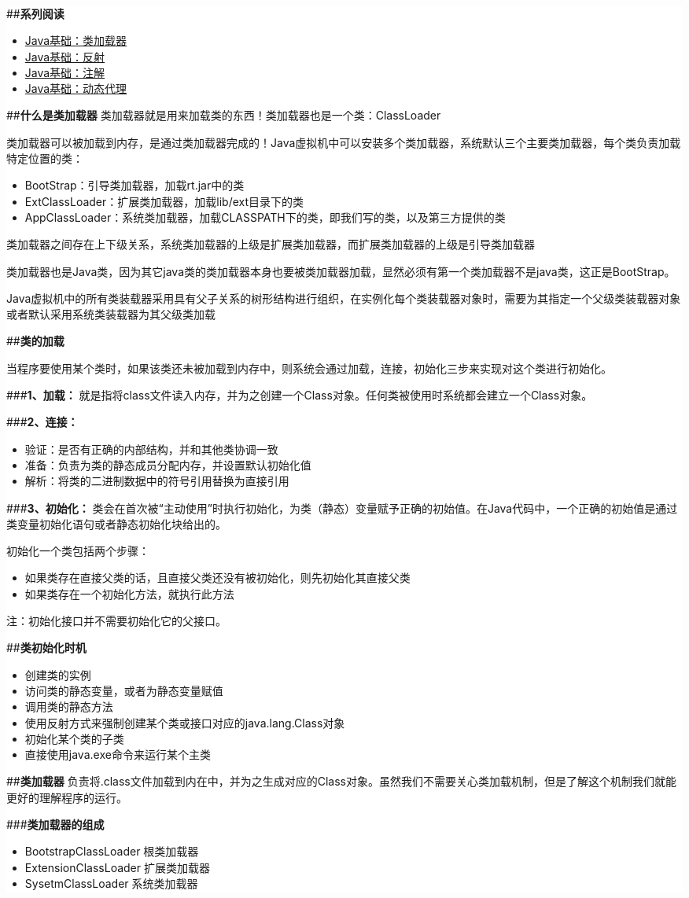 ##**系列阅读**
- [Java基础：类加载器](http://blog.csdn.net/axi295309066/article/details/52893604)
- [Java基础：反射](http://blog.csdn.net/axi295309066/article/details/52888711)
- [Java基础：注解](http://blog.csdn.net/axi295309066/article/details/52893032)
- [Java基础：动态代理](http://blog.csdn.net/axi295309066/article/details/52892859)

##**什么是类加载器**
类加载器就是用来加载类的东西！类加载器也是一个类：ClassLoader

类加载器可以被加载到内存，是通过类加载器完成的！Java虚拟机中可以安装多个类加载器，系统默认三个主要类加载器，每个类负责加载特定位置的类：

- BootStrap：引导类加载器，加载rt.jar中的类
- ExtClassLoader：扩展类加载器，加载lib/ext目录下的类
- AppClassLoader：系统类加载器，加载CLASSPATH下的类，即我们写的类，以及第三方提供的类

类加载器之间存在上下级关系，系统类加载器的上级是扩展类加载器，而扩展类加载器的上级是引导类加载器

类加载器也是Java类，因为其它java类的类加载器本身也要被类加载器加载，显然必须有第一个类加载器不是java类，这正是BootStrap。

Java虚拟机中的所有类装载器采用具有父子关系的树形结构进行组织，在实例化每个类装载器对象时，需要为其指定一个父级类装载器对象或者默认采用系统类装载器为其父级类加载

##**类的加载**

当程序要使用某个类时，如果该类还未被加载到内存中，则系统会通过加载，连接，初始化三步来实现对这个类进行初始化。

###**1、加载：**
就是指将class文件读入内存，并为之创建一个Class对象。任何类被使用时系统都会建立一个Class对象。

###**2、连接：**
- 验证：是否有正确的内部结构，并和其他类协调一致
- 准备：负责为类的静态成员分配内存，并设置默认初始化值
- 解析：将类的二进制数据中的符号引用替换为直接引用

###**3、初始化：**
类会在首次被“主动使用”时执行初始化，为类（静态）变量赋予正确的初始值。在Java代码中，一个正确的初始值是通过类变量初始化语句或者静态初始化块给出的。

初始化一个类包括两个步骤：

- 如果类存在直接父类的话，且直接父类还没有被初始化，则先初始化其直接父类
- 如果类存在一个初始化方法，就执行此方法

注：初始化接口并不需要初始化它的父接口。

##**类初始化时机**

- 创建类的实例
- 访问类的静态变量，或者为静态变量赋值
- 调用类的静态方法
- 使用反射方式来强制创建某个类或接口对应的java.lang.Class对象
- 初始化某个类的子类
- 直接使用java.exe命令来运行某个主类

##**类加载器** 
 负责将.class文件加载到内在中，并为之生成对应的Class对象。虽然我们不需要关心类加载机制，但是了解这个机制我们就能更好的理解程序的运行。
 
###**类加载器的组成**

- BootstrapClassLoader 根类加载器
- ExtensionClassLoader 扩展类加载器
- SysetmClassLoader 系统类加载器
